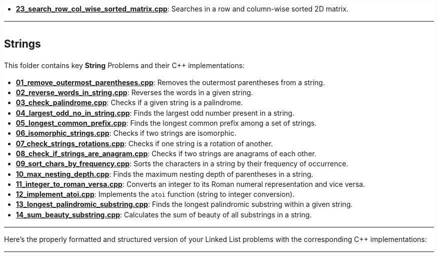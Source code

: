 - **[23_search_row_col_wise_sorted_matrix.cpp](https://github.com/YashChavanWeb/DSA_Complete_Notes/blob/main/Programs/08_Binary_Search/23_search_row_col_wise_sorted_matrix.cpp)**: Searches in a row and column-wise sorted 2D matrix.

---

## Strings

This folder contains key **String** Problems and their C++ implementations:

- **[01_remove_outermost_parentheses.cpp](https://github.com/YashChavanWeb/DSA_Complete_Notes/blob/main/Programs/09_Strings/01_remove_outermost_parentheses.cpp)**: Removes the outermost parentheses from a string.
- **[02_reverse_words_in_string.cpp](https://github.com/YashChavanWeb/DSA_Complete_Notes/blob/main/Programs/09_Strings/02_reverse_words_in_string.cpp)**: Reverses the words in a given string.
- **[03_check_palindrome.cpp](https://github.com/YashChavanWeb/DSA_Complete_Notes/blob/main/Programs/09_Strings/03_check_palindrome.cpp)**: Checks if a given string is a palindrome.
- **[04_largest_odd_no_in_string.cpp](https://github.com/YashChavanWeb/DSA_Complete_Notes/blob/main/Programs/09_Strings/04_largest_odd_no_in_string.cpp)**: Finds the largest odd number present in a string.
- **[05_longest_common_prefix.cpp](https://github.com/YashChavanWeb/DSA_Complete_Notes/blob/main/Programs/09_Strings/05_longest_common_prefix.cpp)**: Finds the longest common prefix among a set of strings.
- **[06_isomorphic_strings.cpp](https://github.com/YashChavanWeb/DSA_Complete_Notes/blob/main/Programs/09_Strings/06_isomorphic_strings.cpp)**: Checks if two strings are isomorphic.
- **[07_check_strings_rotations.cpp](https://github.com/YashChavanWeb/DSA_Complete_Notes/blob/main/Programs/09_Strings/07_check_strings_rotations.cpp)**: Checks if one string is a rotation of another.
- **[08_check_if_strings_are_anagram.cpp](https://github.com/YashChavanWeb/DSA_Complete_Notes/blob/main/Programs/09_Strings/08_check_if_strings_are_anagram.cpp)**: Checks if two strings are anagrams of each other.
- **[09_sort_chars_by_frequency.cpp](https://github.com/YashChavanWeb/DSA_Complete_Notes/blob/main/Programs/09_Strings/09_sort_chars_by_frequency.cpp)**: Sorts the characters in a string by their frequency of occurrence.
- **[10_max_nesting_depth.cpp](https://github.com/YashChavanWeb/DSA_Complete_Notes/blob/main/Programs/09_Strings/10_max_nesting_depth.cpp)**: Finds the maximum nesting depth of parentheses in a string.
- **[11_integer_to_roman_versa.cpp](https://github.com/YashChavanWeb/DSA_Complete_Notes/blob/main/Programs/09_Strings/11_integer_to_roman_versa.cpp)**: Converts an integer to its Roman numeral representation and vice versa.
- **[12_implement_atoi.cpp](https://github.com/YashChavanWeb/DSA_Complete_Notes/blob/main/Programs/09_Strings/12_implement_atoi.cpp)**: Implements the `atoi` function (string to integer conversion).
- **[13_longest_palindromic_substring.cpp](https://github.com/YashChavanWeb/DSA_Complete_Notes/blob/main/Programs/09_Strings/13_longest_palindromic_substring.cpp)**: Finds the longest palindromic substring within a given string.
- **[14_sum_beauty_substring.cpp](https://github.com/YashChavanWeb/DSA_Complete_Notes/blob/main/Programs/09_Strings/14_sum_beauty_substring.cpp)**: Calculates the sum of beauty of all substrings in a string.

---

Here’s the properly formatted and structured version of your Linked List problems with the corresponding C++ implementations:

---